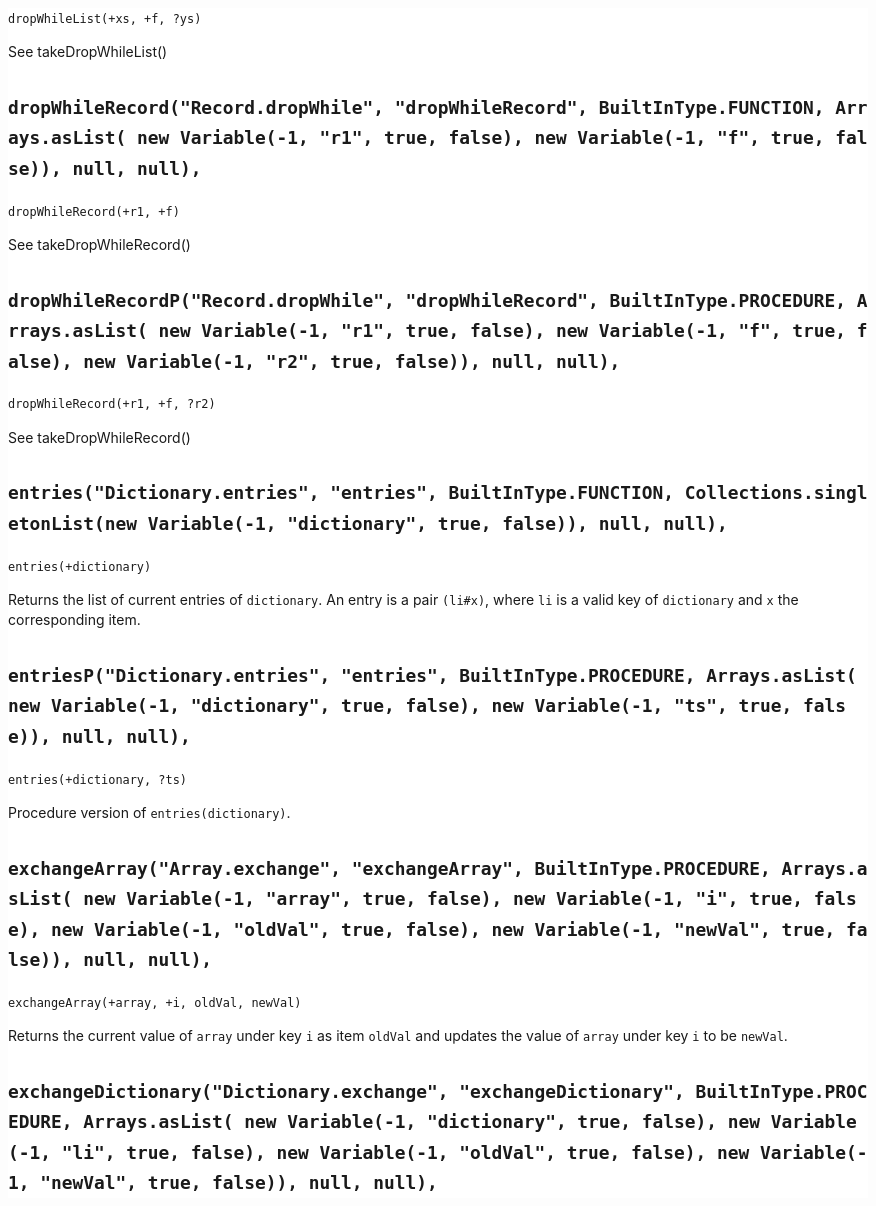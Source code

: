 `dropWhileList(+xs, +f, ?ys)`

See takeDropWhileList()

## `dropWhileRecord("Record.dropWhile", "dropWhileRecord", BuiltInType.FUNCTION, Arrays.asList( new Variable(-1, "r1", true, false), new Variable(-1, "f", true, false)), null, null),`

`dropWhileRecord(+r1, +f)`

See takeDropWhileRecord()

## `dropWhileRecordP("Record.dropWhile", "dropWhileRecord", BuiltInType.PROCEDURE, Arrays.asList( new Variable(-1, "r1", true, false), new Variable(-1, "f", true, false), new Variable(-1, "r2", true, false)), null, null),`

`dropWhileRecord(+r1, +f, ?r2)`

See takeDropWhileRecord()

## `entries("Dictionary.entries", "entries", BuiltInType.FUNCTION, Collections.singletonList(new Variable(-1, "dictionary", true, false)), null, null),`

`entries(+dictionary)`

Returns the list of current entries of `dictionary`. An entry is a pair `(li#x)`, where `li` is a valid key of `dictionary` and `x` the corresponding item.

## `entriesP("Dictionary.entries", "entries", BuiltInType.PROCEDURE, Arrays.asList( new Variable(-1, "dictionary", true, false), new Variable(-1, "ts", true, false)), null, null),`

`entries(+dictionary, ?ts)`

Procedure version of `entries(dictionary)`.

## `exchangeArray("Array.exchange", "exchangeArray", BuiltInType.PROCEDURE, Arrays.asList( new Variable(-1, "array", true, false), new Variable(-1, "i", true, false), new Variable(-1, "oldVal", true, false), new Variable(-1, "newVal", true, false)), null, null),`

`exchangeArray(+array, +i, oldVal, newVal)`

Returns the current value of `array` under key `i` as item `oldVal` and updates the value of `array` under key `i` to be `newVal`.

## `exchangeDictionary("Dictionary.exchange", "exchangeDictionary", BuiltInType.PROCEDURE, Arrays.asList( new Variable(-1, "dictionary", true, false), new Variable(-1, "li", true, false), new Variable(-1, "oldVal", true, false), new Variable(-1, "newVal", true, false)), null, null),`
